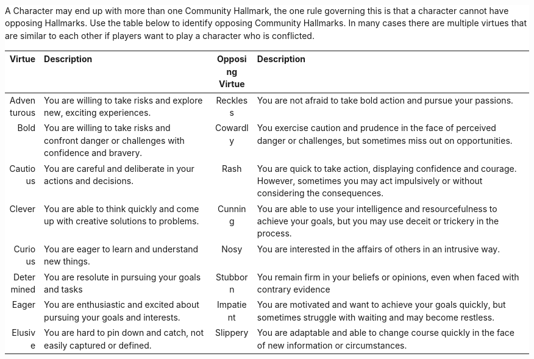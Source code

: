 A Character may end up with more than one Community Hallmark, the one rule governing this is that a character cannot have opposing Hallmarks. Use the table below to identify opposing Community Hallmarks. In many cases there are multiple virtues that are similar to each other if players want to play a character who is conflicted.

|       Virtue | Description                                                                                                                             | Opposing Virtue | Description                                                                                                                                                                                                                                                                                                                                                                   |
|-------------:|:----------------------------------------------------------------------------------------------------------------------------------------|:---------------:|:------------------------------------------------------------------------------------------------------------------------------------------------------------------------------------------------------------------------------------------------------------------------------------------------------------------------------------------------------------------------------|
|  Adventurous | You are willing to take risks and explore new, exciting experiences.                                                                    |    Reckless     | You are not afraid to take bold action and pursue your passions.                                                                                                                                                                                                                                                                                                              |
|         Bold | You are willing to take risks and confront danger or challenges with confidence and bravery.                                            |    Cowardly     | You exercise caution and prudence in the face of perceived danger or challenges, but sometimes miss out on opportunities.                                                                                                                                                                                                                                                     |
|     Cautious | You are careful and deliberate in your actions and decisions.                                                                           |      Rash       | You are quick to take action, displaying confidence and courage. However, sometimes you may act impulsively or without considering the consequences.                                                                                                                                                                                                                          |
|       Clever | You are able to think quickly and come up with creative solutions to problems.                                                          |     Cunning     | You are able to use your intelligence and resourcefulness to achieve your goals, but you may use deceit or trickery in the process.                                                                                                                                                                                                                                           |
|      Curious | You are eager to learn and understand new things.                                                                                       |      Nosy       | You are interested in the affairs of others in an intrusive way.                                                                                                                                                                                                                                                                                                              |
|   Determined | You are resolute in pursuing your goals and tasks                                                                                       |    Stubborn     | You remain firm in your beliefs or opinions, even when faced with contrary evidence                                                                                                                                                                                                                                                                                           |
|        Eager | You are enthusiastic and excited about pursuing your goals and interests.                                                               |    Impatient    | You are motivated and want to achieve your goals quickly, but sometimes struggle with waiting and may become restless.                                                                                                                                                                                                                                                        |
|      Elusive | You are hard to pin down and catch, not easily captured or defined.                                                                     |    Slippery     | You are adaptable and able to change course quickly in the face of new information or circumstances.                                                                                                                                                                                                                                                                          |
